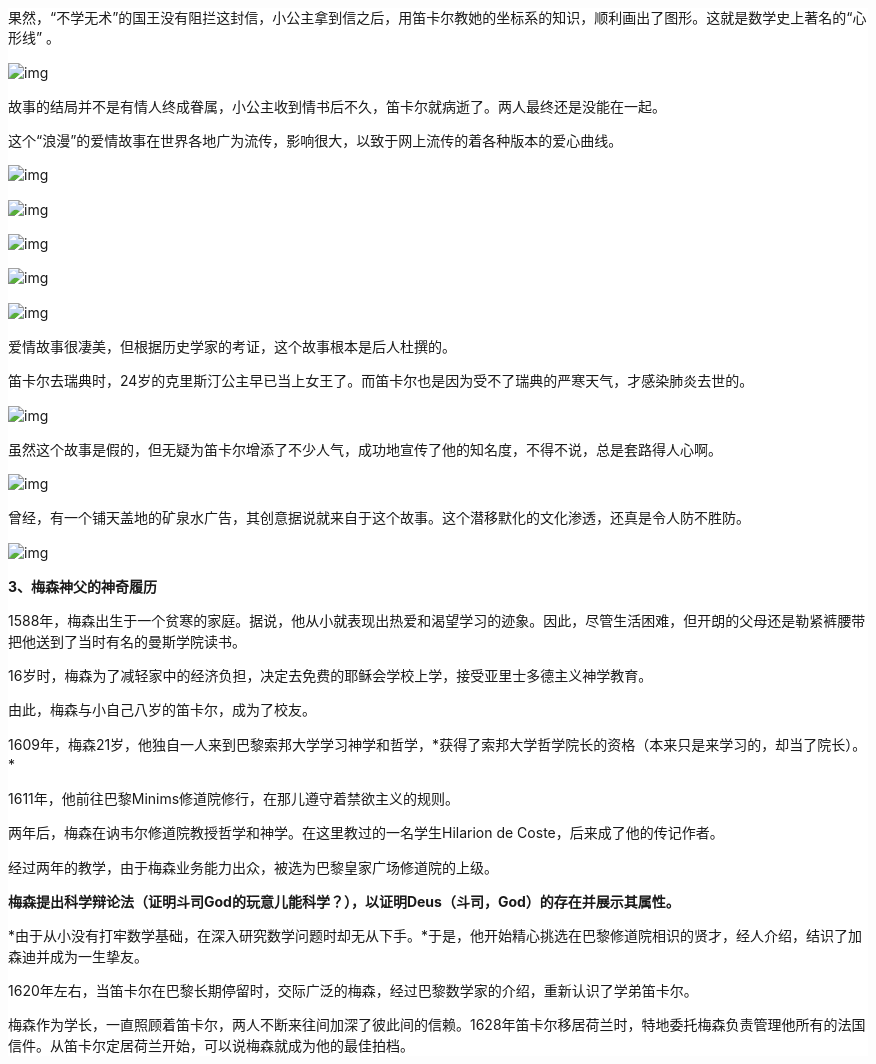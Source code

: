 果然，“不学无术”的国王没有阻拦这封信，小公主拿到信之后，用笛卡尔教她的坐标系的知识，顺利画出了图形。这就是数学史上著名的“心形线”
。

![img](./img/4-18.jpeg)

故事的结局并不是有情人终成眷属，小公主收到情书后不久，笛卡尔就病逝了。两人最终还是没能在一起。

这个“浪漫”的爱情故事在世界各地广为流传，影响很大，以致于网上流传的着各种版本的爱心曲线。

![img](./img/4-19.jpeg)

![img](./img/4-20.jpeg)

![img](./img/4-21.jpeg)

![img](./img/4-22.jpeg)

![img](./img/4-23.jpeg)

爱情故事很凄美，但根据历史学家的考证，这个故事根本是后人杜撰的。

笛卡尔去瑞典时，24岁的克里斯汀公主早已当上女王了。而笛卡尔也是因为受不了瑞典的严寒天气，才感染肺炎去世的。

![img](./img/4-24.jpeg)

虽然这个故事是假的，但无疑为笛卡尔增添了不少人气，成功地宣传了他的知名度，不得不说，总是套路得人心啊。

![img](./img/4-25.jpeg)

曾经，有一个铺天盖地的矿泉水广告，其创意据说就来自于这个故事。这个潜移默化的文化渗透，还真是令人防不胜防。

![img](./img/4-26.jpeg)

**3、梅森神父的神奇履历**

1588年，梅森出生于一个贫寒的家庭。据说，他从小就表现出热爱和渴望学习的迹象。因此，尽管生活困难，但开朗的父母还是勒紧裤腰带把他送到了当时有名的曼斯学院读书。

16岁时，梅森为了减轻家中的经济负担，决定去免费的耶稣会学校上学，接受亚里士多德主义神学教育。

由此，梅森与小自己八岁的笛卡尔，成为了校友。

1609年，梅森21岁，他独自一人来到巴黎索邦大学学习神学和哲学，\*获得了索邦大学哲学院长的资格（本来只是来学习的，却当了院长）。\*

1611年，他前往巴黎Minims修道院修行，在那儿遵守着禁欲主义的规则。

两年后，梅森在讷韦尔修道院教授哲学和神学。在这里教过的一名学生Hilarion
de Coste，后来成了他的传记作者。

经过两年的教学，由于梅森业务能力出众，被选为巴黎皇家广场修道院的上级。

**梅森提出科学辩论法（证明斗司God的玩意儿能科学？），以证明Deus（斗司，God）的存在并展示其属性。**

\*由于从小没有打牢数学基础，在深入研究数学问题时却无从下手。\*于是，他开始精心挑选在巴黎修道院相识的贤才，经人介绍，结识了加森迪并成为一生挚友。

1620年左右，当笛卡尔在巴黎长期停留时，交际广泛的梅森，经过巴黎数学家的介绍，重新认识了学弟笛卡尔。

梅森作为学长，一直照顾着笛卡尔，两人不断来往间加深了彼此间的信赖。1628年笛卡尔移居荷兰时，特地委托梅森负责管理他所有的法国信件。从笛卡尔定居荷兰开始，可以说梅森就成为他的最佳拍档。
